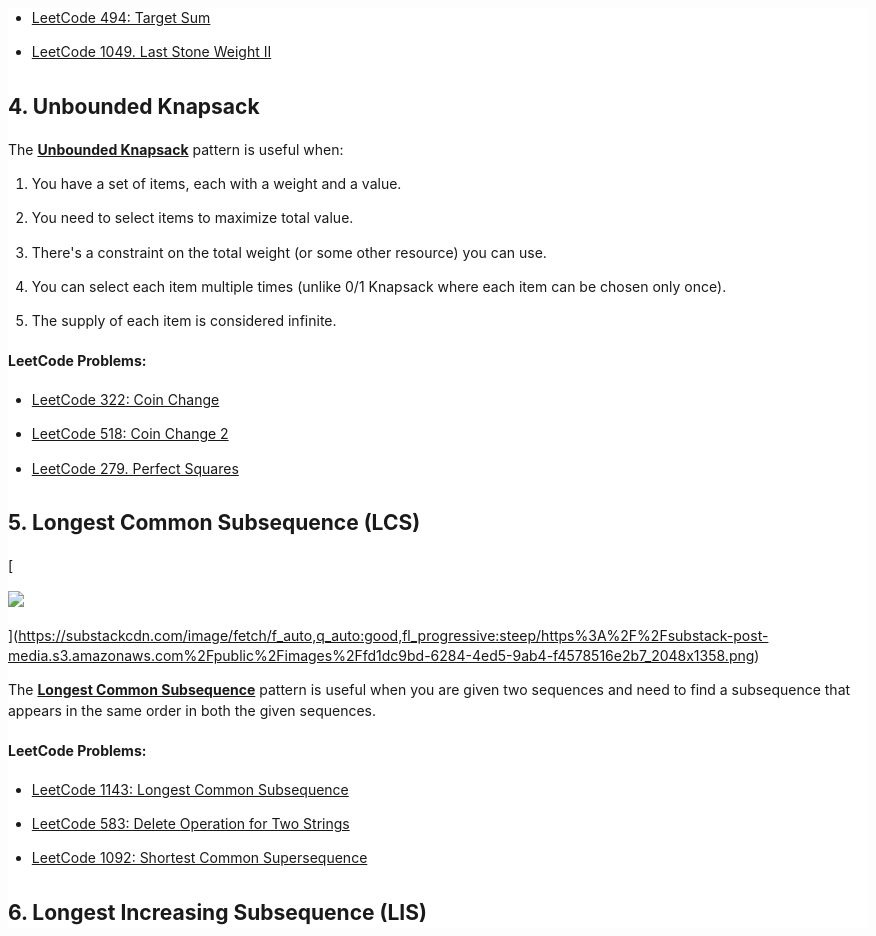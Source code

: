 -   [LeetCode 494: Target Sum](https://leetcode.com/problems/target-sum/description/)
    
-   [LeetCode 1049. Last Stone Weight II](https://leetcode.com/problems/last-stone-weight-ii/description/)
    

## 4\. Unbounded Knapsack

The **[Unbounded Knapsack](https://www.geeksforgeeks.org/unbounded-knapsack-repetition-items-allowed/)** pattern is useful when:

1.  You have a set of items, each with a weight and a value.
    
2.  You need to select items to maximize total value.
    
3.  There's a constraint on the total weight (or some other resource) you can use.
    
4.  You can select each item multiple times (unlike 0/1 Knapsack where each item can be chosen only once).
    
5.  The supply of each item is considered infinite.
    

#### LeetCode Problems:

-   [LeetCode 322: Coin Change](https://leetcode.com/problems/coin-change/description/)
    
-   [LeetCode 518: Coin Change 2](https://leetcode.com/problems/coin-change-ii/description/)
    
-   [LeetCode 279. Perfect Squares](https://leetcode.com/problems/perfect-squares/description/)
    

## 5\. Longest Common Subsequence (LCS)

[

![](https://substackcdn.com/image/fetch/w_1456,c_limit,f_auto,q_auto:good,fl_progressive:steep/https%3A%2F%2Fsubstack-post-media.s3.amazonaws.com%2Fpublic%2Fimages%2Ffd1dc9bd-6284-4ed5-9ab4-f4578516e2b7_2048x1358.png)

](https://substackcdn.com/image/fetch/f_auto,q_auto:good,fl_progressive:steep/https%3A%2F%2Fsubstack-post-media.s3.amazonaws.com%2Fpublic%2Fimages%2Ffd1dc9bd-6284-4ed5-9ab4-f4578516e2b7_2048x1358.png)

The **[Longest Common Subsequence](https://www.youtube.com/watch?v=NnD96abizww)** pattern is useful when you are given two sequences and need to find a subsequence that appears in the same order in both the given sequences.

#### LeetCode Problems:

-   [LeetCode 1143: Longest Common Subsequence](https://leetcode.com/problems/longest-common-subsequence/description/)
    
-   [LeetCode 583: Delete Operation for Two Strings](https://leetcode.com/problems/delete-operation-for-two-strings/description/)
    
-   [LeetCode 1092: Shortest Common Supersequence](https://leetcode.com/problems/shortest-common-supersequence/description/)
    

## 6\. Longest Increasing Subsequence (LIS)
